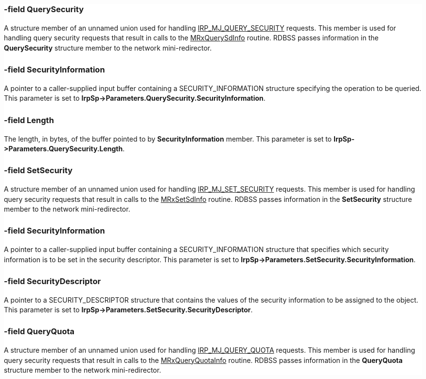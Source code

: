 ### -field QuerySecurity

A structure member of an unnamed union used for handling <a href="https://msdn.microsoft.com/library/windows/hardware/ff549298">IRP_MJ_QUERY_SECURITY</a> requests. This member is used for handling query security requests that result in calls to the <a href="https://msdn.microsoft.com/library/windows/hardware/ff550776">MRxQuerySdInfo</a> routine. RDBSS passes information in the <b>QuerySecurity</b> structure member to the network mini-redirector. 


### -field SecurityInformation

A pointer to a caller-supplied input buffer containing a SECURITY_INFORMATION structure specifying the operation to be queried. This parameter is set to <b>IrpSp-&gt;Parameters.QuerySecurity.SecurityInformation</b>.


### -field Length

The length, in bytes, of the buffer pointed to by <b>SecurityInformation</b> member. This parameter is set to <b>IrpSp-&gt;Parameters.QuerySecurity.Length</b>.  

</dd>
</dl>

### -field SetSecurity

A structure member of an unnamed union used for handling <a href="https://msdn.microsoft.com/library/windows/hardware/ff549407">IRP_MJ_SET_SECURITY</a> requests. This member is used for handling query security requests that result in calls to the <a href="https://msdn.microsoft.com/library/windows/hardware/ff550805">MRxSetSdInfo</a> routine. RDBSS passes information in the <b>SetSecurity</b> structure member to the network mini-redirector. 


### -field SecurityInformation

A pointer to a caller-supplied input buffer containing a SECURITY_INFORMATION structure that specifies which security information is to be set in the security descriptor. This parameter is set to <b>IrpSp-&gt;Parameters.SetSecurity.SecurityInformation</b>. 



### -field SecurityDescriptor

A pointer to a SECURITY_DESCRIPTOR structure that contains the values of the security information to be assigned to the object. This parameter is set to <b>IrpSp-&gt;Parameters.SetSecurity.SecurityDescriptor</b>.

</dd>
</dl>

### -field QueryQuota

A structure member of an unnamed union used for handling <a href="https://msdn.microsoft.com/library/windows/hardware/ff549293">IRP_MJ_QUERY_QUOTA</a> requests. This member is used for handling query security requests that result in calls to the <a href="https://msdn.microsoft.com/library/windows/hardware/ff550773">MRxQueryQuotaInfo</a> routine. RDBSS passes information in the <b>QueryQuota</b> structure member to the network mini-redirector. 

